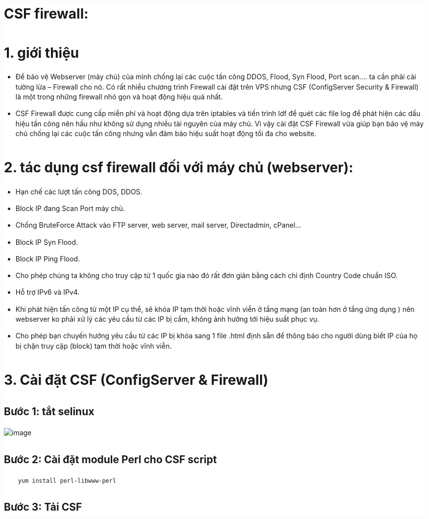 # CSF firewall:

# 1. giới thiệu

- Để bảo vệ Webserver (máy chủ) của mình chống lại các cuộc tấn công DDOS, Flood, Syn Flood, Port scan…. ta cần phải cài tường lửa – Firewall cho nó. Có rất nhiều chương trình Firewall cài đặt trên VPS nhưng CSF (ConfigServer Security & Firewall) là một trong những firewall nhỏ gọn và hoạt động hiệu quả nhất.

- CSF Firewall được cung cấp miễn phí và hoạt động dựa trên iptables và tiến trình ldf để quét các file log để phát hiện các dấu hiệu tấn công nên hầu như không sử dụng nhiều tài nguyên của máy chủ. Vì vậy cài đặt CSF Firewall vừa giúp bạn bảo vệ máy chủ chống lại các cuộc tấn công nhưng vẫn đảm bảo hiệu suất hoạt động tối đa cho website.

# 2. tác dụng csf firewall đối với máy chủ (webserver):

- Hạn chế các lượt tấn công DOS, DDOS.

- Block IP đang Scan Port máy chủ.

- Chống BruteForce Attack vào FTP server, web server, mail server, Directadmin, cPanel…

- Block IP Syn Flood.

- Block IP Ping Flood.

- Cho phép chúng ta không cho truy cập từ 1 quốc gia nào đó rất đơn giản bằng cách chỉ định Country Code chuẩn ISO.

- Hỗ trợ IPv6 và IPv4.

- Khi phát hiện tấn công từ một IP cụ thể, sẽ khóa IP tạm thời hoặc vĩnh viễn ở tầng mạng (an toàn hơn ở tầng ứng dụng ) nên webserver ko phải xử lý các yêu cầu từ các IP bị cấm, không ảnh hưởng tới hiệu suất phục vụ.

- Cho phép bạn chuyến hướng yêu cầu từ các IP bị khóa sang 1 file .html định sẵn để thông báo cho người dùng biết IP của họ bị chặn truy cập (block) tạm thời hoặc vĩnh viễn.

# 3. Cài đặt CSF (ConfigServer & Firewall)

## Bước 1: tắt selinux

![image](https://user-images.githubusercontent.com/95491130/186311244-37e9a338-002a-4e32-aa57-ec23ea5501c3.png)

## Bước 2: Cài đặt module Perl cho CSF script

        yum install perl-libwww-perl

## Bước 3: Tải CSF
